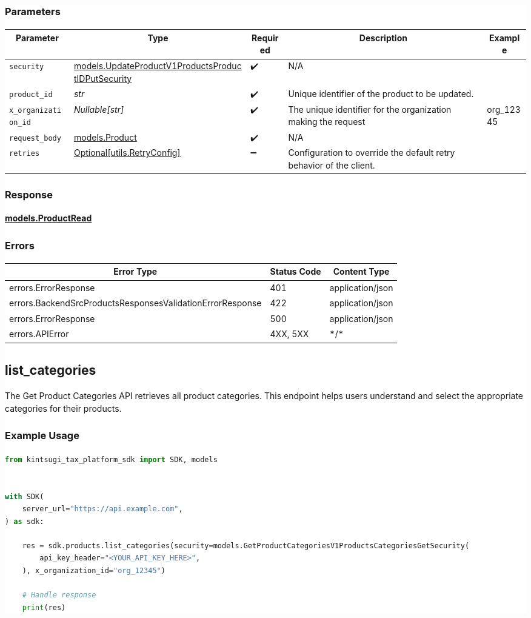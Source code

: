 ### Parameters

| Parameter                                                                                                         | Type                                                                                                              | Required                                                                                                          | Description                                                                                                       | Example                                                                                                           |
| ----------------------------------------------------------------------------------------------------------------- | ----------------------------------------------------------------------------------------------------------------- | ----------------------------------------------------------------------------------------------------------------- | ----------------------------------------------------------------------------------------------------------------- | ----------------------------------------------------------------------------------------------------------------- |
| `security`                                                                                                        | [models.UpdateProductV1ProductsProductIDPutSecurity](../../models/updateproductv1productsproductidputsecurity.md) | :heavy_check_mark:                                                                                                | N/A                                                                                                               |                                                                                                                   |
| `product_id`                                                                                                      | *str*                                                                                                             | :heavy_check_mark:                                                                                                | Unique identifier of the product to be updated.                                                                   |                                                                                                                   |
| `x_organization_id`                                                                                               | *Nullable[str]*                                                                                                   | :heavy_check_mark:                                                                                                | The unique identifier for the organization making the request                                                     | org_12345                                                                                                         |
| `request_body`                                                                                                    | [models.Product](../../models/product.md)                                                                         | :heavy_check_mark:                                                                                                | N/A                                                                                                               |                                                                                                                   |
| `retries`                                                                                                         | [Optional[utils.RetryConfig]](../../models/utils/retryconfig.md)                                                  | :heavy_minus_sign:                                                                                                | Configuration to override the default retry behavior of the client.                                               |                                                                                                                   |

### Response

**[models.ProductRead](../../models/productread.md)**

### Errors

| Error Type                                                | Status Code                                               | Content Type                                              |
| --------------------------------------------------------- | --------------------------------------------------------- | --------------------------------------------------------- |
| errors.ErrorResponse                                      | 401                                                       | application/json                                          |
| errors.BackendSrcProductsResponsesValidationErrorResponse | 422                                                       | application/json                                          |
| errors.ErrorResponse                                      | 500                                                       | application/json                                          |
| errors.APIError                                           | 4XX, 5XX                                                  | \*/\*                                                     |

## list_categories

The Get Product Categories API retrieves all
    product categories.  This endpoint helps users understand and select the
    appropriate categories for their products.

### Example Usage


```python
from kintsugi_tax_platform_sdk import SDK, models


with SDK(
    server_url="https://api.example.com",
) as sdk:

    res = sdk.products.list_categories(security=models.GetProductCategoriesV1ProductsCategoriesGetSecurity(
        api_key_header="<YOUR_API_KEY_HERE>",
    ), x_organization_id="org_12345")

    # Handle response
    print(res)

```
